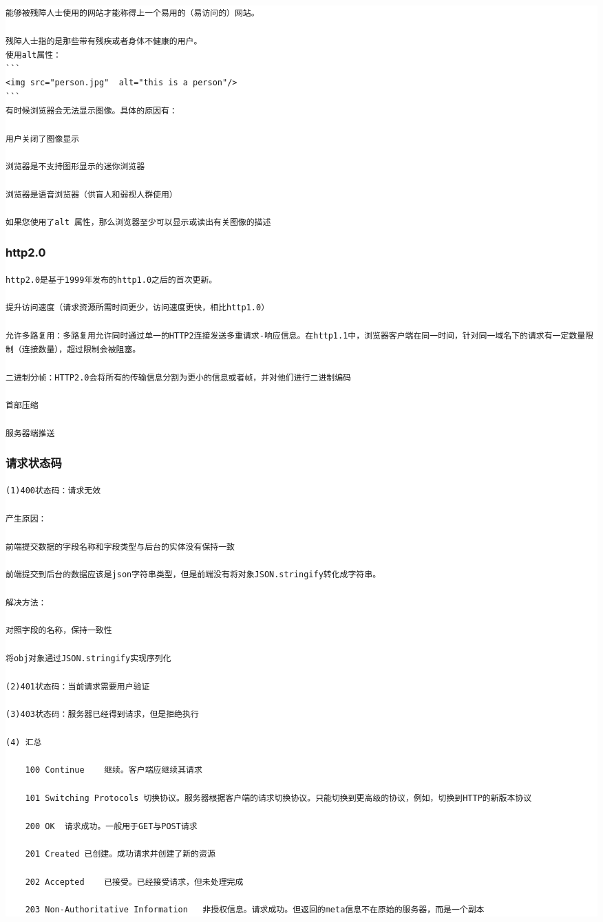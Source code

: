     能够被残障人士使用的网站才能称得上一个易用的（易访问的）网站。

    残障人士指的是那些带有残疾或者身体不健康的用户。
    使用alt属性：
    ```
    <img src="person.jpg"  alt="this is a person"/>
    ```
    有时候浏览器会无法显示图像。具体的原因有：

    用户关闭了图像显示

    浏览器是不支持图形显示的迷你浏览器

    浏览器是语音浏览器（供盲人和弱视人群使用）

    如果您使用了alt 属性，那么浏览器至少可以显示或读出有关图像的描述
### http2.0

    http2.0是基于1999年发布的http1.0之后的首次更新。

    提升访问速度（请求资源所需时间更少，访问速度更快，相比http1.0）

    允许多路复用：多路复用允许同时通过单一的HTTP2连接发送多重请求-响应信息。在http1.1中，浏览器客户端在同一时间，针对同一域名下的请求有一定数量限制（连接数量），超过限制会被阻塞。

    二进制分帧：HTTP2.0会将所有的传输信息分割为更小的信息或者帧，并对他们进行二进制编码

    首部压缩

    服务器端推送
### 请求状态码
    (1)400状态码：请求无效

    产生原因：

    前端提交数据的字段名称和字段类型与后台的实体没有保持一致

    前端提交到后台的数据应该是json字符串类型，但是前端没有将对象JSON.stringify转化成字符串。

    解决方法：

    对照字段的名称，保持一致性

    将obj对象通过JSON.stringify实现序列化

    (2)401状态码：当前请求需要用户验证

    (3)403状态码：服务器已经得到请求，但是拒绝执行

    (4) 汇总

        100	Continue	继续。客户端应继续其请求

        101	Switching Protocols	切换协议。服务器根据客户端的请求切换协议。只能切换到更高级的协议，例如，切换到HTTP的新版本协议

        200	OK	请求成功。一般用于GET与POST请求

        201	Created	已创建。成功请求并创建了新的资源

        202	Accepted	已接受。已经接受请求，但未处理完成

        203	Non-Authoritative Information	非授权信息。请求成功。但返回的meta信息不在原始的服务器，而是一个副本
